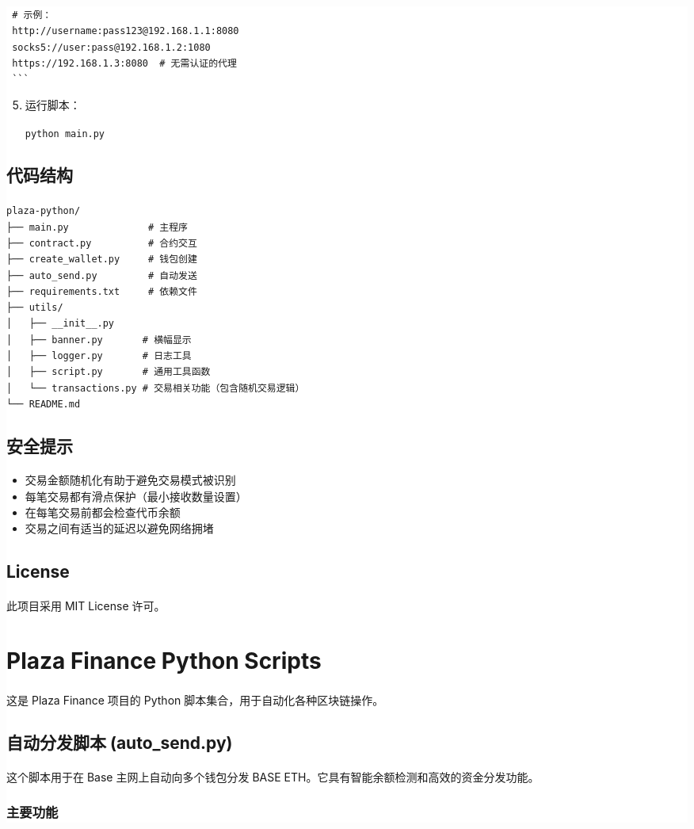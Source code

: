      # 示例：
     http://username:pass123@192.168.1.1:8080
     socks5://user:pass@192.168.1.2:1080
     https://192.168.1.3:8080  # 无需认证的代理
     ```

5. 运行脚本：
   ```bash
   python main.py
   ```

## 代码结构

```
plaza-python/
├── main.py              # 主程序
├── contract.py          # 合约交互
├── create_wallet.py     # 钱包创建
├── auto_send.py         # 自动发送
├── requirements.txt     # 依赖文件
├── utils/
│   ├── __init__.py
│   ├── banner.py       # 横幅显示
│   ├── logger.py       # 日志工具
│   ├── script.py       # 通用工具函数
│   └── transactions.py # 交易相关功能（包含随机交易逻辑）
└── README.md
```

## 安全提示

- 交易金额随机化有助于避免交易模式被识别
- 每笔交易都有滑点保护（最小接收数量设置）
- 在每笔交易前都会检查代币余额
- 交易之间有适当的延迟以避免网络拥堵

## License

此项目采用 MIT License 许可。

# Plaza Finance Python Scripts

这是 Plaza Finance 项目的 Python 脚本集合，用于自动化各种区块链操作。

## 自动分发脚本 (auto_send.py)

这个脚本用于在 Base 主网上自动向多个钱包分发 BASE ETH。它具有智能余额检测和高效的资金分发功能。

### 主要功能
